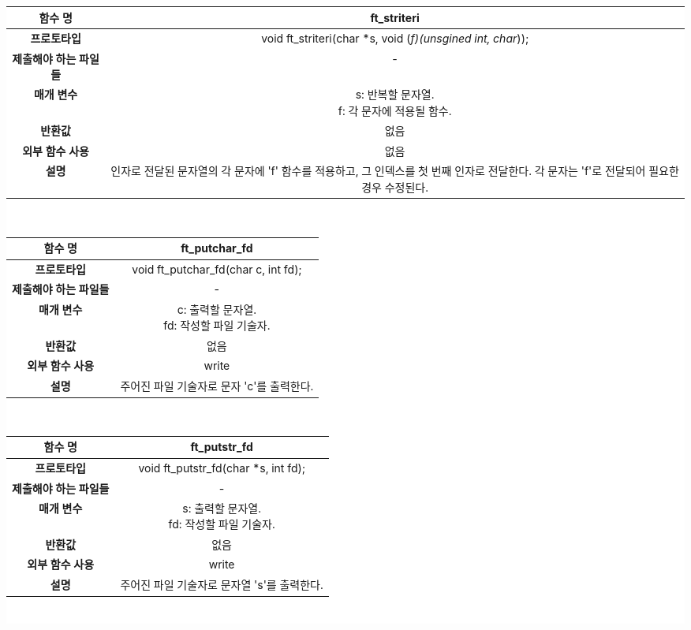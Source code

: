 <div align="center">

| **함수 명** | ft_striteri |
| :--------------: | :-----: |
| **프로토타입** | void ft_striteri(char *s, void (*f)(unsgined int, char*)); |
| **제출해야 하는 파일들** | - |
| **매개 변수** | s: 반복할 문자열.<br>f: 각 문자에 적용될 함수. |
| **반환값** | 없음 |
| **외부 함수 사용** | 없음 |
| **설명** | 인자로 전달된 문자열의 각 문자에 'f' 함수를 적용하고, 그 인덱스를 첫 번째 인자로 전달한다. 각 문자는 'f'로 전달되어 필요한 경우 수정된다. |

</div>
<br>

<div align="center">

| **함수 명** | ft_putchar_fd |
| :--------------: | :-----: |
| **프로토타입** | void ft_putchar_fd(char c, int fd); |
| **제출해야 하는 파일들** | - |
| **매개 변수** | c: 출력할 문자열.<br>fd: 작성할 파일 기술자. |
| **반환값** | 없음 |
| **외부 함수 사용** | write |
| **설명** | 주어진 파일 기술자로 문자 'c'를 출력한다. |

</div>
<br>

<div align="center">

| **함수 명** | ft_putstr_fd |
| :--------------: | :-----: |
| **프로토타입** | void ft_putstr_fd(char *s, int fd); |
| **제출해야 하는 파일들** | - |
| **매개 변수** | s: 출력할 문자열.<br>fd: 작성할 파일 기술자. |
| **반환값** | 없음 |
| **외부 함수 사용** | write |
| **설명** | 주어진 파일 기술자로 문자열 's'를 출력한다. |

</div>
<br>

<div align="center">
